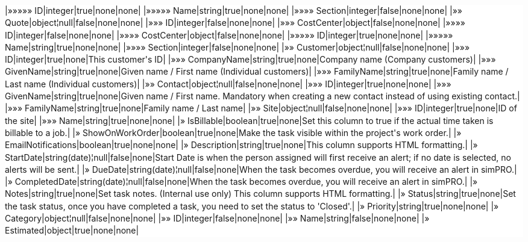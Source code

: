 |»»»»» ID|integer|true|none|none|
|»»»»» Name|string|true|none|none|
|»»»» Section|integer|false|none|none|
|»» Quote|object¦null|false|none|none|
|»»» ID|integer|false|none|none|
|»»» CostCenter|object|false|none|none|
|»»»» ID|integer|false|none|none|
|»»»» CostCenter|object|false|none|none|
|»»»»» ID|integer|true|none|none|
|»»»»» Name|string|true|none|none|
|»»»» Section|integer|false|none|none|
|»» Customer|object¦null|false|none|none|
|»»» ID|integer|true|none|This customer's ID|
|»»» CompanyName|string|true|none|Company name (Company customers)|
|»»» GivenName|string|true|none|Given name / First name (Individual customers)|
|»»» FamilyName|string|true|none|Family name / Last name (Individual customers)|
|»» Contact|object¦null|false|none|none|
|»»» ID|integer|true|none|none|
|»»» GivenName|string|true|none|Given name / First name. Mandatory when creating a new contact instead of using existing contact.|
|»»» FamilyName|string|true|none|Family name / Last name|
|»» Site|object¦null|false|none|none|
|»»» ID|integer|true|none|ID of the site|
|»»» Name|string|true|none|none|
|» IsBillable|boolean|true|none|Set this column to true if the actual time taken is billable to a job.|
|» ShowOnWorkOrder|boolean|true|none|Make the task visible within the project's work order.|
|» EmailNotifications|boolean|true|none|none|
|» Description|string|true|none|This column supports HTML formatting.|
|» StartDate|string(date)¦null|false|none|Start Date is when the person assigned will first receive an alert; if no date is selected, no alerts will be sent.|
|» DueDate|string(date)¦null|false|none|When the task becomes overdue, you will receive an alert in simPRO.|
|» CompletedDate|string(date)¦null|false|none|When the task becomes overdue, you will receive an alert in simPRO.|
|» Notes|string|true|none|Set task notes. (Internal use only) This column supports HTML formatting.|
|» Status|string|true|none|Set the task status, once you have completed a task, you need to set the status to 'Closed'.|
|» Priority|string|true|none|none|
|» Category|object¦null|false|none|none|
|»» ID|integer|false|none|none|
|»» Name|string|false|none|none|
|» Estimated|object|true|none|none|